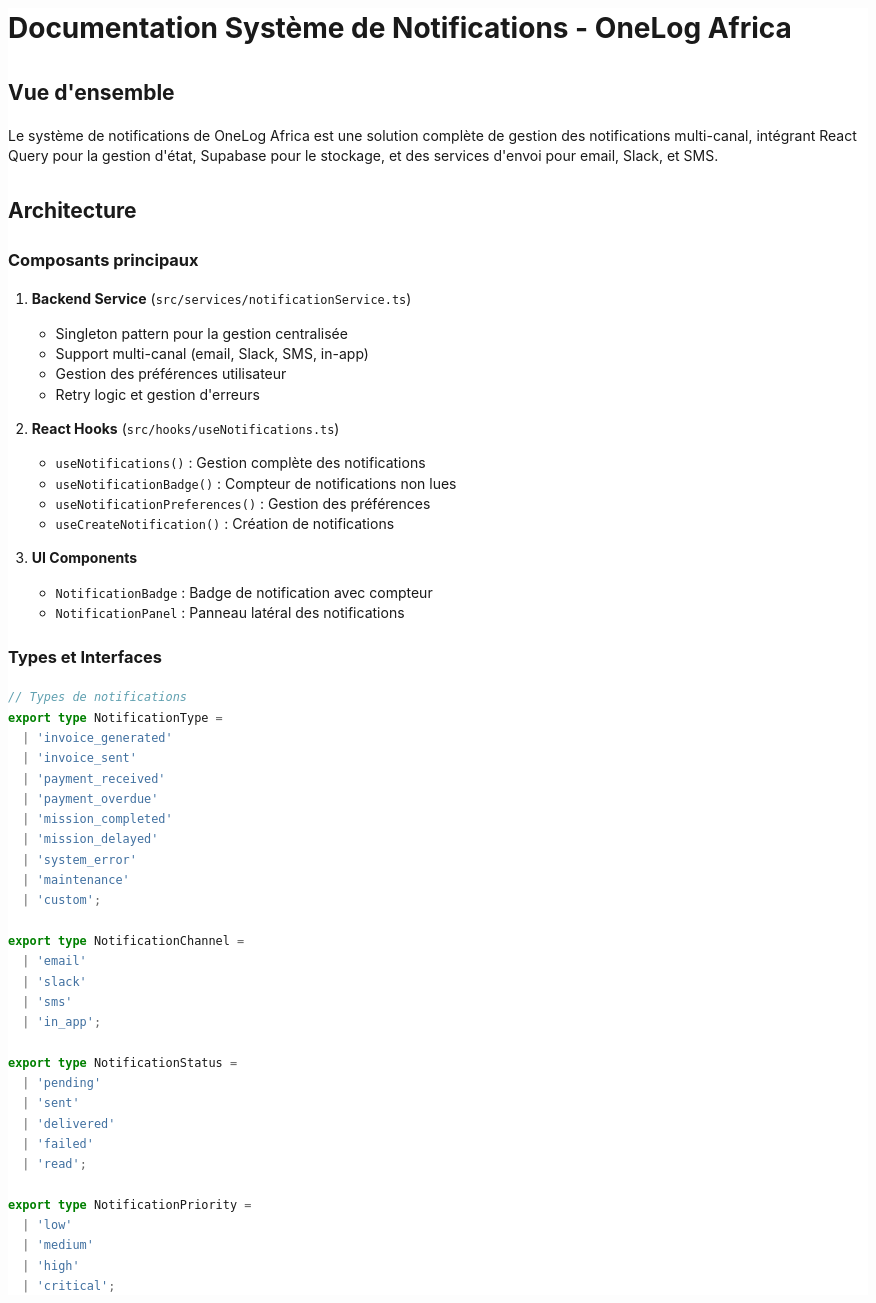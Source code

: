 # Documentation Système de Notifications - OneLog Africa

## Vue d'ensemble

Le système de notifications de OneLog Africa est une solution complète de gestion des notifications multi-canal, intégrant React Query pour la gestion d'état, Supabase pour le stockage, et des services d'envoi pour email, Slack, et SMS.

## Architecture

### Composants principaux

1. **Backend Service** (`src/services/notificationService.ts`)
   - Singleton pattern pour la gestion centralisée
   - Support multi-canal (email, Slack, SMS, in-app)
   - Gestion des préférences utilisateur
   - Retry logic et gestion d'erreurs

2. **React Hooks** (`src/hooks/useNotifications.ts`)
   - `useNotifications()` : Gestion complète des notifications
   - `useNotificationBadge()` : Compteur de notifications non lues
   - `useNotificationPreferences()` : Gestion des préférences
   - `useCreateNotification()` : Création de notifications

3. **UI Components**
   - `NotificationBadge` : Badge de notification avec compteur
   - `NotificationPanel` : Panneau latéral des notifications

### Types et Interfaces

```typescript
// Types de notifications
export type NotificationType = 
  | 'invoice_generated'
  | 'invoice_sent' 
  | 'payment_received'
  | 'payment_overdue'
  | 'mission_completed'
  | 'mission_delayed'
  | 'system_error'
  | 'maintenance'
  | 'custom';

export type NotificationChannel = 
  | 'email'
  | 'slack'
  | 'sms'
  | 'in_app';

export type NotificationStatus = 
  | 'pending'
  | 'sent'
  | 'delivered'
  | 'failed'
  | 'read';

export type NotificationPriority = 
  | 'low'
  | 'medium'
  | 'high'
  | 'critical';
```

